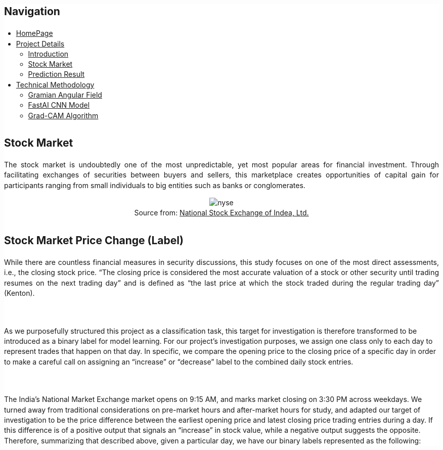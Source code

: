 ## Navigation 
- <a href = "https://connielee99.github.io/Explainable-AI-in-Finance">HomePage</a>
- <a href = "https://connielee99.github.io/Explainable-AI-in-Finance/abstract">Project Details</a>
  - <a href = "https://connielee99.github.io/Explainable-AI-in-Finance/introduction">Introduction</a>
  - <a href = "https://connielee99.github.io/Explainable-AI-in-Finance/stockmarket">Stock Market</a>
  - <a href = "https://connielee99.github.io/Explainable-AI-in-Finance/result">Prediction Result</a>
- <a href = "https://connielee99.github.io/Explainable-AI-in-Finance/methodology">Technical Methodology</a>
	- <a href = "https://connielee99.github.io/Explainable-AI-in-Finance/gaf">Gramian Angular Field</a> 
	- <a href = "https://connielee99.github.io/Explainable-AI-in-Finance/fastai">FastAI CNN Model</a>
	- <a href = "https://connielee99.github.io/Explainable-AI-in-Finance/gradcam">Grad-CAM Algorithm</a>

## Stock Market

<p align="justify">
The stock market is undoubtedly one of the most unpredictable, yet most popular areas for financial investment. Through facilitating exchanges of securities between buyers and sellers, this marketplace creates opportunities of capital gain for participants ranging from small individuals to big entities such as banks or conglomerates.

<p align="center"> 
  <img src="img/nse.png" alt="nyse" width=600>
  <br>Source from: <a href="https://www.google.com/url?sa=i&url=https%3A%2F%2Fwww.nseindia.com%2F&psig=AOvVaw0LlyWlHOjM2IkaweHbaZqs&ust=1615225261667000&source=images&cd=vfe&ved=0CAIQjRxqFwoTCJCIjJLdnu8CFQAAAAAdAAAAABAD">National Stock Exchange of Indea, Ltd.</a>
</p>
</p>

## Stock Market Price Change (Label)

<p align="justify">
	While there are countless financial measures in security discussions, this study focuses on one of the most direct assessments, i.e., the closing stock price. “The closing price is considered the most accurate valuation of a stock or other security until trading resumes on the next trading day” and is defined as “the last price at which the stock traded during the regular trading day” (Kenton). 

<br><br>As we purposefully structured this project as a classification task, this target for investigation is therefore transformed to be introduced as a binary label for model learning. For our project’s investigation purposes, we assign one class only to each day to represent trades that happen on that day. In specific, we compare the opening price to the closing price of a specific day in order to make a careful call on assigning an “increase” or “decrease” label to the combined daily stock entries.

<br><br>The India’s National Market Exchange market opens on 9:15 AM, and marks market closing on 3:30 PM across weekdays. We turned away from traditional considerations on pre-market hours and after-market hours for study, and adapted our target of investigation to be the price difference between the earliest opening price and latest closing price trading entries during a day. If this difference is of a positive output that signals an “increase” in stock value, while a negative output suggests the opposite. Therefore, summarizing that described above, given a particular day, we have our binary labels represented as the following:

